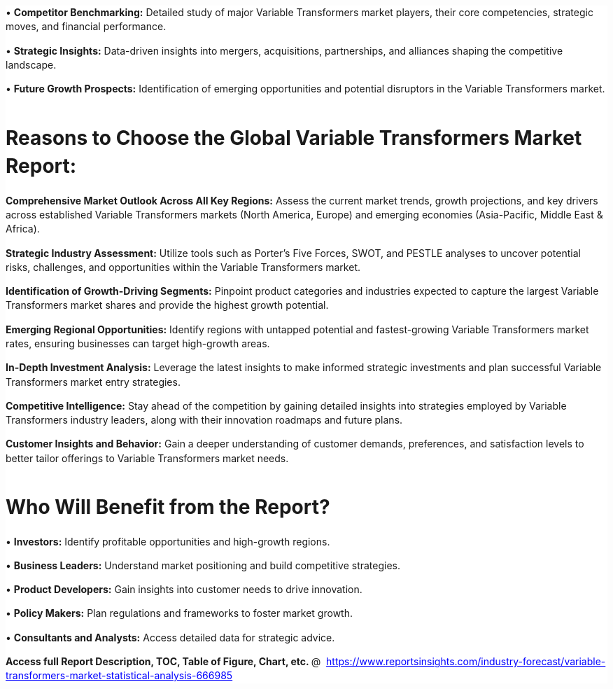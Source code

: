 • <strong>Competitor Benchmarking:</strong> Detailed study of major Variable Transformers market players, their core competencies, strategic moves, and financial performance.

• <strong>Strategic Insights:</strong> Data-driven insights into mergers, acquisitions, partnerships, and alliances shaping the competitive landscape.

• <strong>Future Growth Prospects:</strong> Identification of emerging opportunities and potential disruptors in the Variable Transformers market.

# <strong>Reasons to Choose the Global Variable Transformers Market Report:</strong>

<strong>Comprehensive Market Outlook Across All Key Regions:</strong>
Assess the current market trends, growth projections, and key drivers across established Variable Transformers markets (North America, Europe) and emerging economies (Asia-Pacific, Middle East & Africa).

<strong>Strategic Industry Assessment:</strong>
Utilize tools such as Porter’s Five Forces, SWOT, and PESTLE analyses to uncover potential risks, challenges, and opportunities within the Variable Transformers market.

<strong>Identification of Growth-Driving Segments:</strong>
Pinpoint product categories and industries expected to capture the largest Variable Transformers market shares and provide the highest growth potential.

<strong>Emerging Regional Opportunities:</strong>
Identify regions with untapped potential and fastest-growing Variable Transformers market rates, ensuring businesses can target high-growth areas.

<strong>In-Depth Investment Analysis:</strong>
Leverage the latest insights to make informed strategic investments and plan successful Variable Transformers market entry strategies.

<strong>Competitive Intelligence:</strong>
Stay ahead of the competition by gaining detailed insights into strategies employed by Variable Transformers industry leaders, along with their innovation roadmaps and future plans.

<strong>Customer Insights and Behavior:</strong>
Gain a deeper understanding of customer demands, preferences, and satisfaction levels to better tailor offerings to Variable Transformers market needs.

# <strong>Who Will Benefit from the Report?</strong>

• <strong>Investors:</strong> Identify profitable opportunities and high-growth regions.

• <strong>Business Leaders:</strong> Understand market positioning and build competitive strategies.

• <strong>Product Developers:</strong> Gain insights into customer needs to drive innovation.

• <strong>Policy Makers:</strong> Plan regulations and frameworks to foster market growth.

• <strong>Consultants and Analysts:</strong> Access detailed data for strategic advice.
</ul>
<strong>Access full Report Description, TOC, Table of Figure, Chart, etc. </strong>@  <a href=https://www.reportsinsights.com/industry-forecast/variable-transformers-market-statistical-analysis-666985 style=color:#0000ff;>https://www.reportsinsights.com/industry-forecast/variable-transformers-market-statistical-analysis-666985</a></font>
